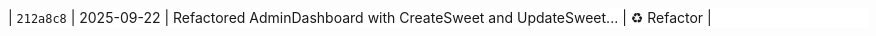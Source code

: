 | `212a8c8` | 2025-09-22 | Refactored AdminDashboard with CreateSweet and UpdateSweet... | ♻️ Refactor |